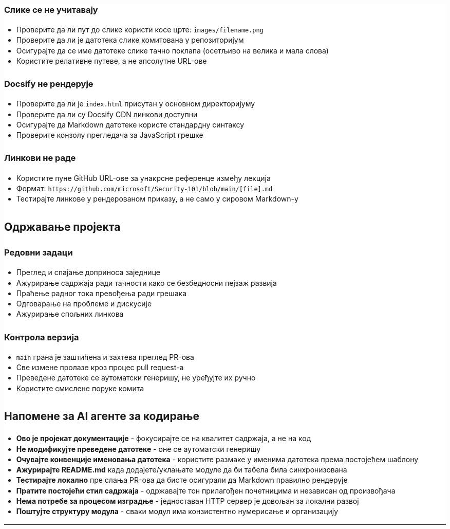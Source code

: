 ### Слике се не учитавају

- Проверите да ли пут до слике користи косе црте: `images/filename.png`
- Проверите да ли је датотека слике комитована у репозиторијум
- Осигурајте да се име датотеке слике тачно поклапа (осетљиво на велика и мала слова)
- Користите релативне путеве, а не апсолутне URL-ове

### Docsify не рендерује

- Проверите да ли је `index.html` присутан у основном директоријуму
- Проверите да ли су Docsify CDN линкови доступни
- Осигурајте да Markdown датотеке користе стандардну синтаксу
- Проверите конзолу прегледача за JavaScript грешке

### Линкови не раде

- Користите пуне GitHub URL-ове за унакрсне референце између лекција
- Формат: `https://github.com/microsoft/Security-101/blob/main/[file].md`
- Тестирајте линкове у рендерованом приказу, а не само у сировом Markdown-у

## Одржавање пројекта

### Редовни задаци

- Преглед и спајање доприноса заједнице
- Ажурирање садржаја ради тачности како се безбедносни пејзаж развија
- Праћење радног тока превођења ради грешака
- Одговарање на проблеме и дискусије
- Ажурирање спољних линкова

### Контрола верзија

- `main` грана је заштићена и захтева преглед PR-ова
- Све измене пролазе кроз процес pull request-а
- Преведене датотеке се аутоматски генеришу, не уређујте их ручно
- Користите смислене поруке комита

## Напомене за AI агенте за кодирање

- **Ово је пројекат документације** - фокусирајте се на квалитет садржаја, а не на код
- **Не модификујте преведене датотеке** - оне се аутоматски генеришу
- **Очувајте конвенције именовања датотека** - користите размаке у именима датотека према постојећем шаблону
- **Ажурирајте README.md** када додајете/уклањате модуле да би табела била синхронизована
- **Тестирајте локално** пре слања PR-ова да бисте осигурали да Markdown правилно рендерује
- **Пратите постојећи стил садржаја** - одржавајте тон прилагођен почетницима и независан од произвођача
- **Нема потребе за процесом изградње** - једноставан HTTP сервер је довољан за локални развој
- **Поштујте структуру модула** - сваки модул има конзистентно нумерисање и организацију

---
